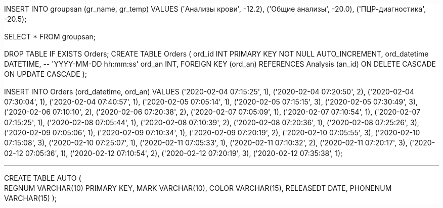 INSERT INTO groupsan (gr_name, gr_temp)
VALUES
('Анализы крови', -12.2),
('Общие анализы', -20.0),
('ПЦР-диагностика', -20.5);

SELECT * FROM groupsan;

DROP TABLE IF EXISTS Orders;
CREATE TABLE Orders
(
ord_id INT PRIMARY KEY NOT NULL AUTO_INCREMENT,
ord_datetime DATETIME,	-- 'YYYY-MM-DD hh:mm:ss'
ord_an INT,
FOREIGN KEY (ord_an) REFERENCES Analysis (an_id)
ON DELETE CASCADE ON UPDATE CASCADE
);

INSERT INTO Orders (ord_datetime, ord_an)
VALUES
('2020-02-04 07:15:25', 1),
('2020-02-04 07:20:50', 2),
('2020-02-04 07:30:04', 1),
('2020-02-04 07:40:57', 1),
('2020-02-05 07:05:14', 1),
('2020-02-05 07:15:15', 3),
('2020-02-05 07:30:49', 3),
('2020-02-06 07:10:10', 2),
('2020-02-06 07:20:38', 2),
('2020-02-07 07:05:09', 1),
('2020-02-07 07:10:54', 1),
('2020-02-07 07:15:25', 1),
('2020-02-08 07:05:44', 1),
('2020-02-08 07:10:39', 2),
('2020-02-08 07:20:36', 1),
('2020-02-08 07:25:26', 3),
('2020-02-09 07:05:06', 1),
('2020-02-09 07:10:34', 1),
('2020-02-09 07:20:19', 2),
('2020-02-10 07:05:55', 3),
('2020-02-10 07:15:08', 3),
('2020-02-10 07:25:07', 1),
('2020-02-11 07:05:33', 1),
('2020-02-11 07:10:32', 2),
('2020-02-11 07:20:17', 3),
('2020-02-12 07:05:36', 1),
('2020-02-12 07:10:54', 2),
('2020-02-12 07:20:19', 3),
('2020-02-12 07:35:38', 1);

----------------------------------------------------------------------

CREATE TABLE  AUTO
(       
REGNUM VARCHAR(10) PRIMARY KEY,
MARK VARCHAR(10),
COLOR VARCHAR(15),
RELEASEDT DATE,
PHONENUM VARCHAR(15)
);
